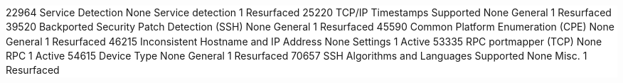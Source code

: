 <td>22964</td>
<td>Service Detection</td>
<td>None</td>
<td>Service detection</td>
<td>1</td>
<td>Resurfaced</td>
</tr>
<tr>
<td>25220</td>
<td>TCP/IP Timestamps Supported</td>
<td>None</td>
<td>General</td>
<td>1</td>
<td>Resurfaced</td>
</tr>
<tr>
<td>39520</td>
<td>Backported Security Patch Detection (SSH)</td>
<td>None</td>
<td>General</td>
<td>1</td>
<td>Resurfaced</td>
</tr>
<tr>
<td>45590</td>
<td>Common Platform Enumeration (CPE)</td>
<td>None</td>
<td>General</td>
<td>1</td>
<td>Resurfaced</td>
</tr>
<tr>
<td>46215</td>
<td>Inconsistent Hostname and IP Address</td>
<td>None</td>
<td>Settings</td>
<td>1</td>
<td>Active</td>
</tr>
<tr>
<td>53335</td>
<td>RPC portmapper (TCP)</td>
<td>None</td>
<td>RPC</td>
<td>1</td>
<td>Active</td>
</tr>
<tr>
<td>54615</td>
<td>Device Type</td>
<td>None</td>
<td>General</td>
<td>1</td>
<td>Resurfaced</td>
</tr>
<tr>
<td>70657</td>
<td>SSH Algorithms and Languages Supported</td>
<td>None</td>
<td>Misc.</td>
<td>1</td>
<td>Resurfaced</td>
</tr>
<tr>